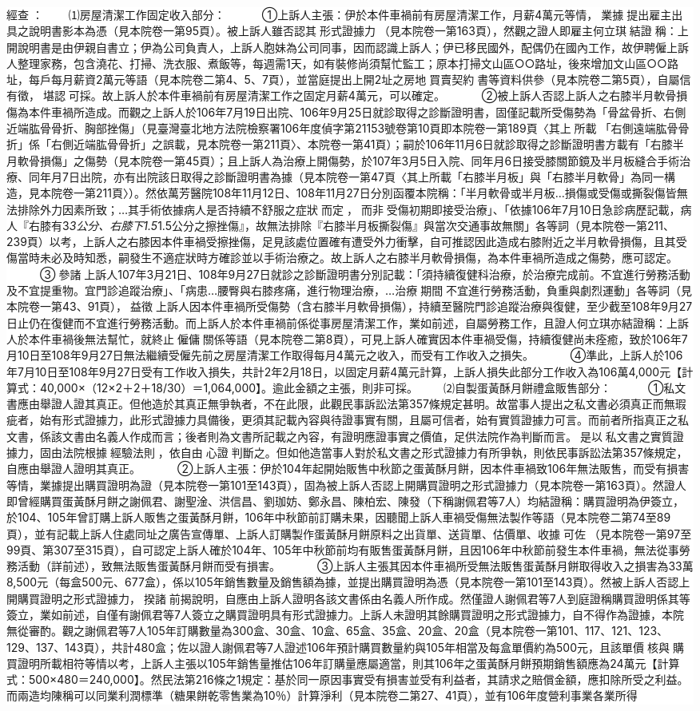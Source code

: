 經查
：
　　⑴房屋清潔工作固定收入部分：
　　　①上訴人主張：伊於本件車禍前有房屋清潔工作，月薪4萬元等情，
業據
提出雇主出具之說明書影本為憑（見本院卷一第95頁）。被上訴人雖否認其
形式證據力
（見本院卷一第163頁），然觀之證人即雇主何立琪
結證
稱：上開說明書是由伊親自書立；伊為公司負責人，上訴人胞妹為公司同事，因而認識上訴人；伊已移民國外，配偶仍在國內工作，故伊聘僱上訴人整理家務，包含澆花、打掃、洗衣服、煮飯等，每週需1天，如有裝修尚須幫忙監工；原本打掃文山區○○路址，後來增加文山區○○路址，每戶每月薪資2萬元等語（見本院卷二第4、5、7頁），並當庭提出上開2址之房地
買賣契約
書等資料供參（見本院卷二第5頁），自屬信有徵，
堪認
可採。故上訴人於本件車禍前有房屋清潔工作之固定月薪4萬元，可以確定。
　　　②被上訴人否認上訴人之右膝半月軟骨損傷為本件車禍所造成。而觀之上訴人於106年7月19日出院、106年9月25日就診取得之診斷證明書，固僅記載所受傷勢為「骨盆骨折、右側近端肱骨骨折、胸部挫傷」（見臺灣臺北地方法院檢察署106年度偵字第21153號卷第10頁即本院卷一第189頁〈其上
所載
「右側遠端肱骨骨折」係「右側近端肱骨骨折」之誤載，見本院卷一第211頁〉、本院卷一第41頁）；嗣於106年11月6日就診取得之診斷證明書方載有「右膝半月軟骨損傷」之傷勢（見本院卷一第45頁）；且上訴人為治療上開傷勢，於107年3月5日入院、同年月6日接受膝關節鏡及半月板縫合手術治療、同年月7日出院，亦有出院該日取得之診斷證明書為據（見本院卷一第47頁〈其上所載「右膝半月板」與「右膝半月軟骨」為同一構造，見本院卷一第211頁〉）。然依萬芳醫院108年11月12日、108年11月27日分別函覆本院稱：「半月軟骨或半月板…損傷或受傷或撕裂傷皆無法排除外力因素所致；…其手術依據病人是否持續不舒服之症狀
而定
，
而非
受傷初期即接受治療」、「依據106年7月10日急診病歷記載，病人『右膝有3*3公分、右膝下1.5*1.5公分之擦挫傷』，故無法排除『右膝半月板撕裂傷』與當次交通事故無關」各等詞（見本院卷一第211、239頁）以考，上訴人之右膝因本件車禍受擦挫傷，足見該處位置確有遭受外力衝擊，自可推認因此造成右膝附近之半月軟骨損傷，且其受傷當時未必及時知悉，嗣發生不適症狀時方確診並以手術治療之。故上訴人之右膝半月軟骨損傷，為本件車禍所造成之傷勢，應可認定。
　　　③
參諸
上訴人107年3月21日、108年9月27日就診之診斷證明書分別記載：「須持續復健科治療，於治療完成前。不宜進行勞務活動及不宜提重物。宜門診追蹤治療」、「病患…腰臀與右膝疼痛，進行物理治療，…治療
期間
不宜進行勞務活動，負重與劇烈運動」各等詞（見本院卷一第43、91頁），
益徵
上訴人因本件車禍所受傷勢（含右膝半月軟骨損傷），持續至醫院門診追蹤治療與復健，至少截至108年9月27日止仍在復健而不宜進行勞務活動。而上訴人於本件車禍前係從事房屋清潔工作，業如前述，自屬勞務工作，且證人何立琪亦結證稱：上訴人於本件車禍後無法幫忙，就終止
僱傭
關係等語（見本院卷二第8頁），可見上訴人確實因本件車禍受傷，持續復健尚未痊癒，致於106年7月10日至108年9月27日無法繼續受僱先前之房屋清潔工作取得每月4萬元之收入，而受有工作收入之損失。
　　　④準此，上訴人於106年7月10日至108年9月27日受有工作收入損失，共計2年2月18日，以固定月薪4萬元計算，上訴人損失此部分工作收入為106萬4,000元【計算式：40,000×（12×2＋2＋18/30）＝1,064,000】。逾此金額之主張，則非可採。
　　⑵自製蛋黃酥月餅禮盒販售部分：
　　　①私文書應由舉證人證其真正。但他造於其真正無爭執者，不在此限，此觀民事訴訟法第357條規定甚明。故當事人提出之私文書必須真正而無瑕疵者，始有形式證據力，此形式證據力具備後，更須其記載內容與待證事實有關，且屬可信者，始有實質證據力可言。而前者所指真正之私文書，係該文書由名義人作成而言；後者則為文書所記載之內容，有證明應證事實之價值，足供法院作為判斷而言。
是以
私文書之實質證據力，固由法院根據
經驗法則
，依自由
心證
判斷之。但如他造當事人對於私文書之形式證據力有所爭執，則依民事訴訟法第357條規定，自應由舉證人證明其真正。
　　　②上訴人主張：伊於104年起開始販售中秋節之蛋黃酥月餅，因本件車禍致106年無法販售，而受有損害等情，業據提出購買證明為證（見本院卷一第101至143頁），固為被上訴人否認上開購買證明之形式證據力（見本院卷一第163頁）。然證人即曾經購買蛋黃酥月餅之謝佩君、謝聖淦、洪信昌、劉珈妨、鄭永昌、陳柏宏、陳發（下稱謝佩君等7人）均結證稱：購買證明為伊簽立，於104、105年曾訂購上訴人販售之蛋黃酥月餅，106年中秋節前訂購未果，因聽聞上訴人車禍受傷無法製作等語（見本院卷二第74至89頁），並有記載上訴人住處同址之廣告宣傳單、上訴人訂購製作蛋黃酥月餅原料之出貨單、送貨單、估價單、收據
可佐
（見本院卷一第97至99頁、第307至315頁），自可認定上訴人確於104年、105年中秋節前均有販售蛋黃酥月餅，且因106年中秋節前發生本件車禍，無法從事勞務活動（詳前述），致無法販售蛋黃酥月餅而受有損害。
　　　③上訴人主張其因本件車禍所受無法販售蛋黃酥月餅取得收入之損害為33萬8,500元（每盒500元、677盒），係以105年銷售數量及銷售額為據，並提出購買證明為憑（見本院卷一第101至143頁）。然被上訴人否認上開購買證明之形式證據力，
揆諸
前揭說明，自應由上訴人證明各該文書係由名義人所作成。然僅證人謝佩君等7人到庭證稱購買證明係其等簽立，業如前述，自僅有謝佩君等7人簽立之購買證明具有形式證據力。上訴人未證明其餘購買證明之形式證據力，自不得作為證據，本院無從審酌。觀之謝佩君等7人105年訂購數量為300盒、30盒、10盒、65盒、35盒、20盒、20盒（見本院卷一第101、117、121、123、129、137、143頁），共計480盒；佐以證人謝佩君等7人證述106年預計購買數量約與105年相當及每盒單價約為500元，且該單價
核與
購買證明所載相符等情以考，上訴人主張以105年銷售量推估106年訂購量應屬適當，則其106年之蛋黃酥月餅預期銷售額應為24萬元【計算式：500×480＝240,000】。然民法第216條之1規定：基於同一原因事實受有損害並受有利益者，其請求之賠償金額，應扣除所受之利益。而兩造均陳稱可以同業利潤標準（糖果餅乾零售業為10％）計算淨利（見本院卷二第27、41頁），並有106年度營利事業各業所得